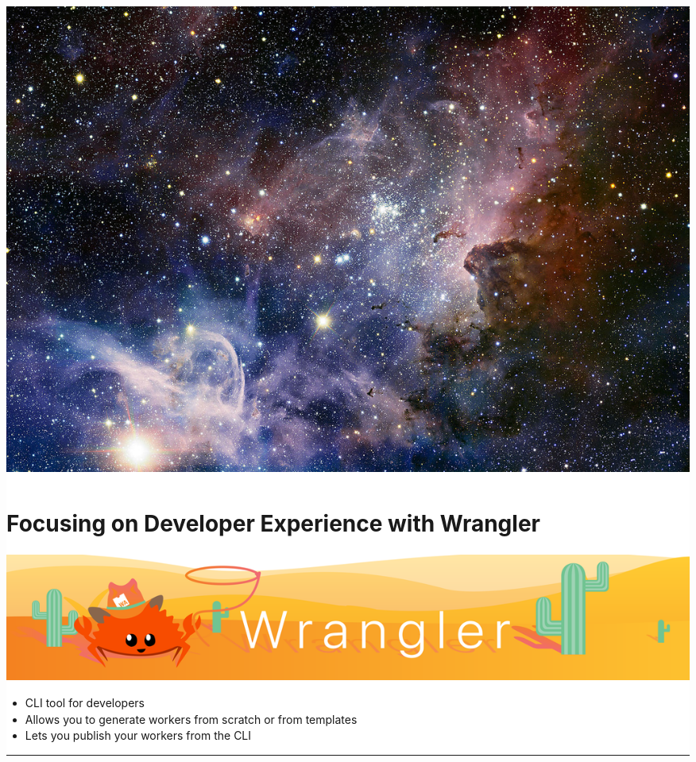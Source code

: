 ![](./img/Carina_Nebula.jpg)

# Focusing on Developer Experience with Wrangler

![inline](./img/banner.png)

* CLI tool for developers
* Allows you to generate workers from scratch or from templates
* Lets you publish your workers from the CLI

---